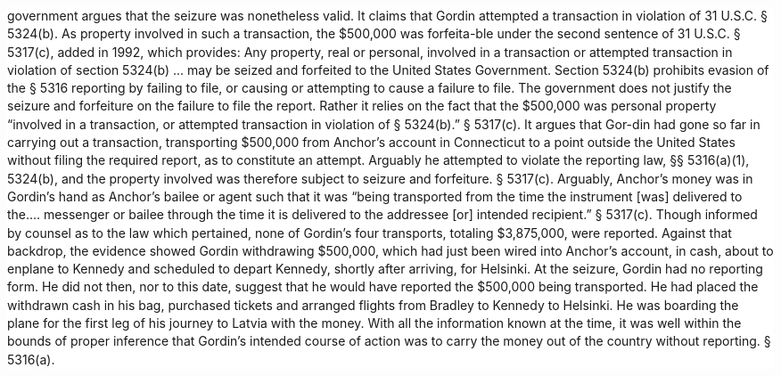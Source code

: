 government argues that the seizure was nonetheless valid. It claims that Gordin attempted a
transaction in violation of 31 U.S.C. § 5324(b). As property involved in such a transaction, the
$500,000 was forfeita-ble under the second sentence of 31 U.S.C. § 5317(c), added in 1992, which
provides: Any property, real or personal, involved in a transaction or attempted transaction in
violation of section 5324(b) ... may be seized and forfeited to the United States Government.
Section 5324(b) prohibits evasion of the § 5316 reporting by failing to file, or causing or
attempting to cause a failure to file. The government does not justify the seizure and forfeiture on
the failure to file the report. Rather it relies on the fact that the $500,000 was personal property
“involved in a transaction, or attempted transaction in violation of § 5324(b).” § 5317(c). It
argues that Gor-din had gone so far in carrying out a transaction, transporting $500,000 from
Anchor’s account in Connecticut to a point outside the United States without filing the required
report, as to constitute an attempt. Arguably he attempted to violate the reporting law, §§
5316(a)(1), 5324(b), and the property involved was therefore subject to seizure and forfeiture. §
5317(c). Arguably, Anchor’s money was in Gordin’s hand as Anchor’s bailee or agent such that it was
“being transported from the time the instrument [was] delivered to the.... messenger or bailee
through the time it is delivered to the addressee [or] intended recipient.” § 5317(c). Though
informed by counsel as to the law which pertained, none of Gordin’s four transports, totaling
$3,875,000, were reported. Against that backdrop, the evidence showed Gordin withdrawing $500,000,
which had just been wired into Anchor’s account, in cash, about to enplane to Kennedy and scheduled
to depart Kennedy, shortly after arriving, for Helsinki. At the seizure, Gordin had no reporting
form. He did not then, nor to this date, suggest that he would have reported the $500,000 being
transported. He had placed the withdrawn cash in his bag, purchased tickets and arranged flights
from Bradley to Kennedy to Helsinki. He was boarding the plane for the first leg of his journey to
Latvia with the money. With all the information known at the time, it was well within the bounds of
proper inference that Gordin’s intended course of action was to carry the money out of the country
without reporting. § 5316(a).


